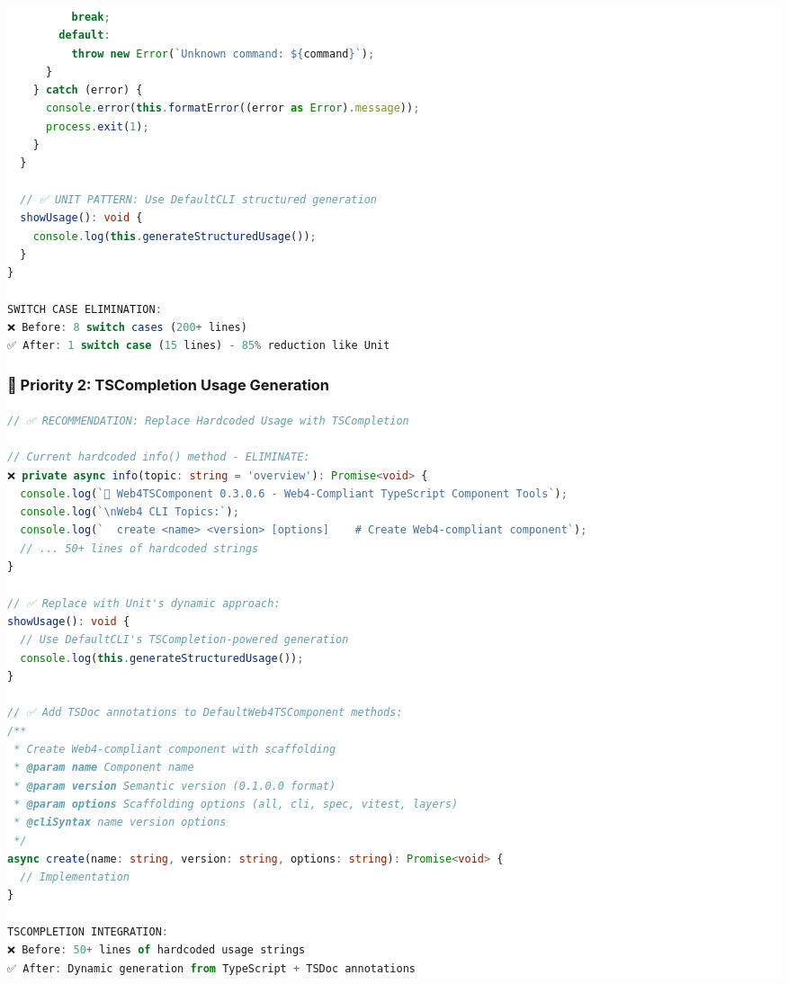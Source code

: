 ```typescript
          break;
        default:
          throw new Error(`Unknown command: ${command}`);
      }
    } catch (error) {
      console.error(this.formatError((error as Error).message));
      process.exit(1);
    }
  }

  // ✅ UNIT PATTERN: Use DefaultCLI structured generation
  showUsage(): void {
    console.log(this.generateStructuredUsage());
  }
}

SWITCH CASE ELIMINATION:
❌ Before: 8 switch cases (200+ lines)
✅ After: 1 switch case (15 lines) - 85% reduction like Unit
```

### **🎯 Priority 2: TSCompletion Usage Generation**
```typescript
// ✅ RECOMMENDATION: Replace Hardcoded Usage with TSCompletion

// Current hardcoded info() method - ELIMINATE:
❌ private async info(topic: string = 'overview'): Promise<void> {
  console.log(`🚀 Web4TSComponent 0.3.0.6 - Web4-Compliant TypeScript Component Tools`);
  console.log(`\nWeb4 CLI Topics:`);
  console.log(`  create <name> <version> [options]    # Create Web4-compliant component`);
  // ... 50+ lines of hardcoded strings
}

// ✅ Replace with Unit's dynamic approach:
showUsage(): void {
  // Use DefaultCLI's TSCompletion-powered generation
  console.log(this.generateStructuredUsage());
}

// ✅ Add TSDoc annotations to DefaultWeb4TSComponent methods:
/**
 * Create Web4-compliant component with scaffolding
 * @param name Component name
 * @param version Semantic version (0.1.0.0 format)
 * @param options Scaffolding options (all, cli, spec, vitest, layers)
 * @cliSyntax name version options
 */
async create(name: string, version: string, options: string): Promise<void> {
  // Implementation
}

TSCOMPLETION INTEGRATION:
❌ Before: 50+ lines of hardcoded usage strings
✅ After: Dynamic generation from TypeScript + TSDoc annotations
```
